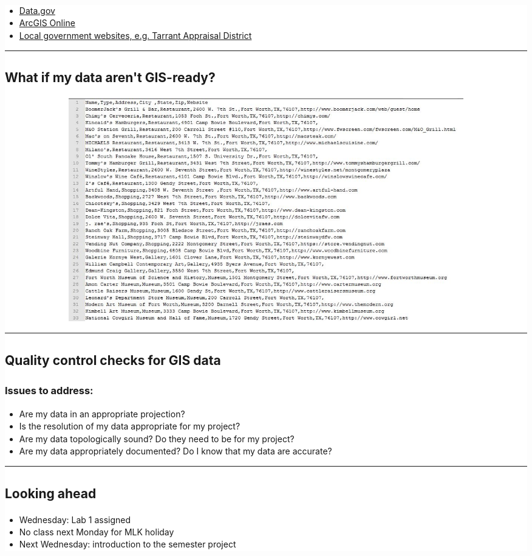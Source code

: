 * [Data.gov](http://www.data.gov)
* [ArcGIS Online](http://www.arcgis.com)
* [Local government websites, e.g. Tarrant Appraisal District](http://www.tad.org/webpages/gis_data.cfm)

---

## What if my data aren't GIS-ready?  

<center><img src=assets/img/fwcultural.jpg style="width: 650px;" /></center>

---

## Quality control checks for GIS data

### Issues to address:

* Are my data in an appropriate projection?  
* Is the resolution of my data appropriate for my project?
* Are my data topologically sound?  Do they need to be for my project?
* Are my data appropriately documented?  Do I know that my data are accurate?  

---

## Looking ahead

* Wednesday: Lab 1 assigned
* No class next Monday for MLK holiday
* Next Wednesday: introduction to the semester project















